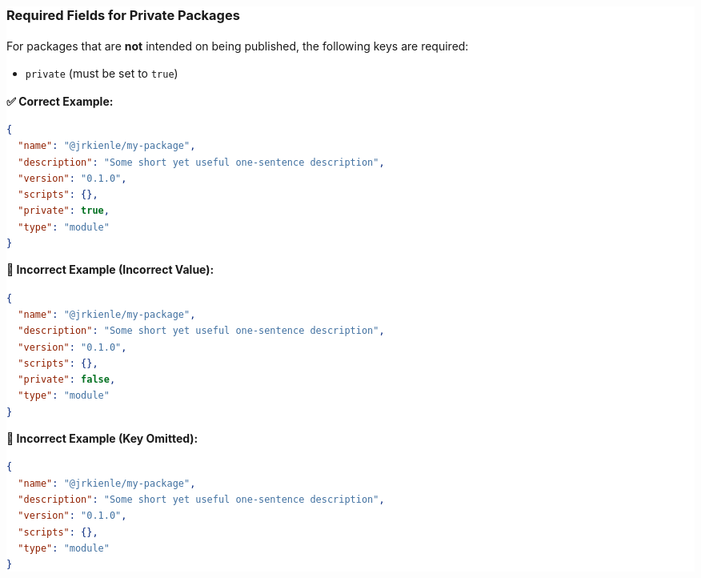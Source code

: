 ### Required Fields for Private Packages

For packages that are **not** intended on being published, the following keys are required:

- `private` (must be set to `true`)

**✅ Correct Example:**

```json
{
  "name": "@jrkienle/my-package",
  "description": "Some short yet useful one-sentence description",
  "version": "0.1.0",
  "scripts": {},
  "private": true,
  "type": "module"
}
```

**🚫 Incorrect Example (Incorrect Value):**

```json
{
  "name": "@jrkienle/my-package",
  "description": "Some short yet useful one-sentence description",
  "version": "0.1.0",
  "scripts": {},
  "private": false,
  "type": "module"
}
```

**🚫 Incorrect Example (Key Omitted):**

```json
{
  "name": "@jrkienle/my-package",
  "description": "Some short yet useful one-sentence description",
  "version": "0.1.0",
  "scripts": {},
  "type": "module"
}
```
